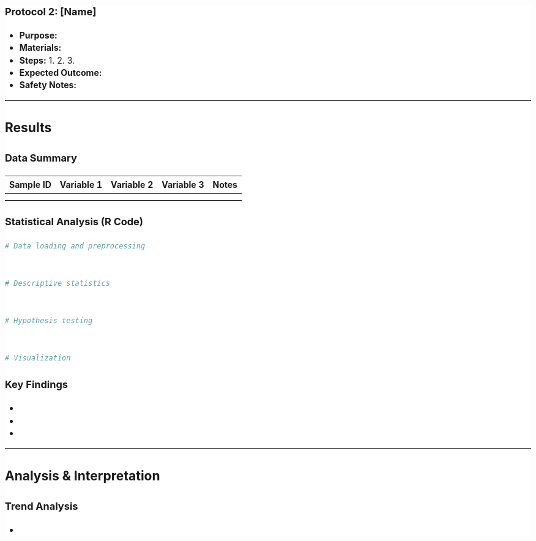 ### Protocol 2: [Name]
- **Purpose:** 
- **Materials:** 
- **Steps:** 
  1. 
  2. 
  3. 
- **Expected Outcome:** 
- **Safety Notes:** 

---

## Results

### Data Summary
| Sample ID | Variable 1 | Variable 2 | Variable 3 | Notes |
|-----------|------------|------------|------------|-------|
|           |            |            |            |       |
|           |            |            |            |       |

### Statistical Analysis (R Code)
```r
# Data loading and preprocessing


# Descriptive statistics


# Hypothesis testing


# Visualization


```

### Key Findings
- 
- 
- 

---

## Analysis & Interpretation

### Trend Analysis
- 
